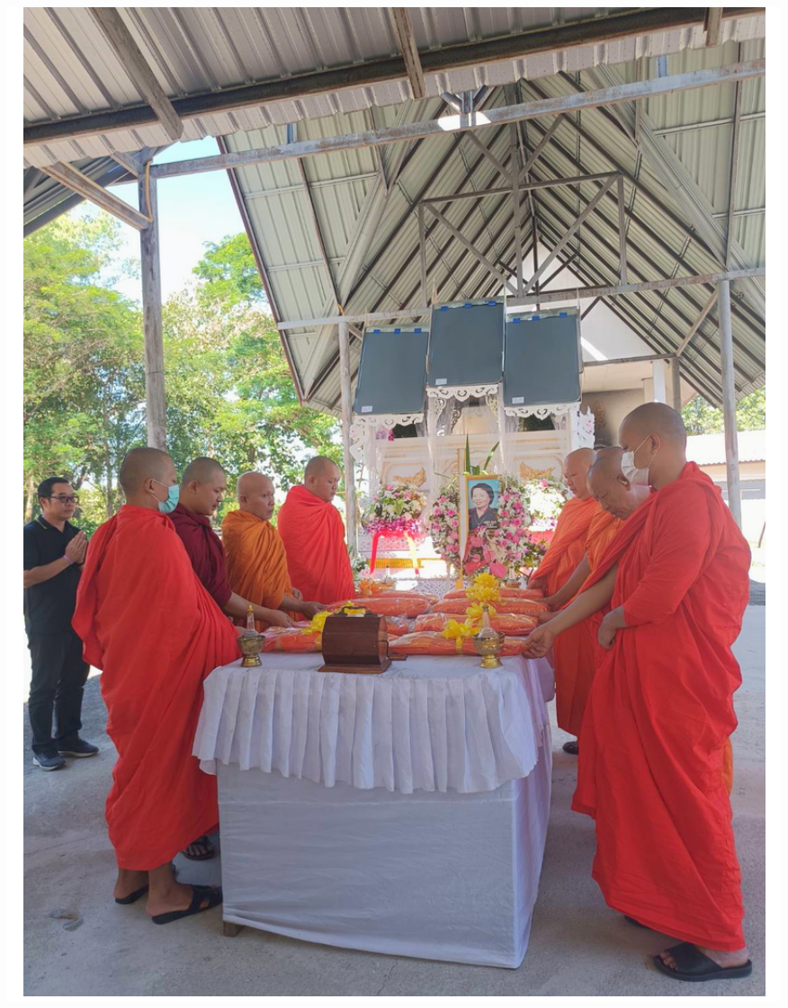 <a href="20241116_023.JPG" target="_blank"><img src="20241116_023.JPG" alt="サンプル画像" width="900" /></a>
